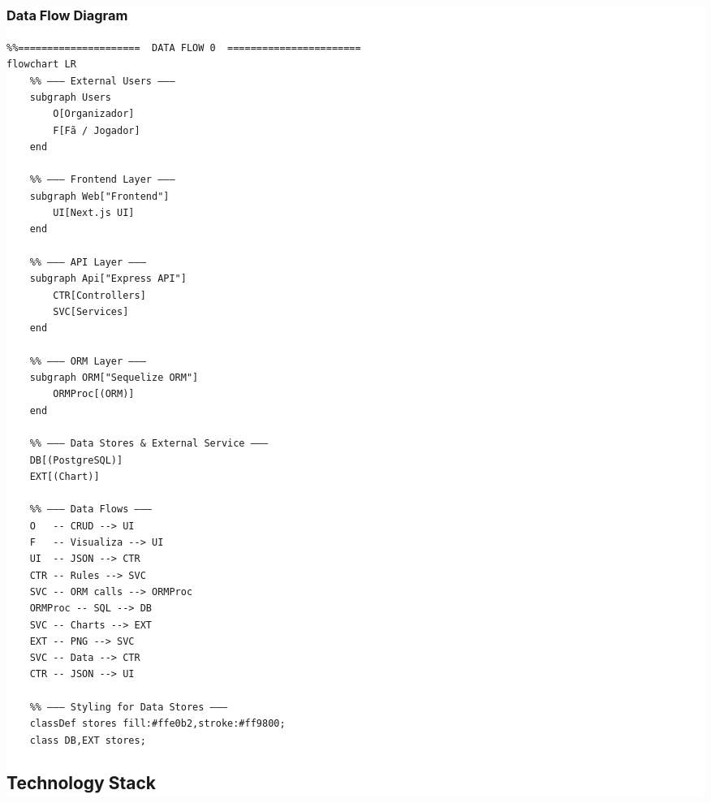 ### Data Flow Diagram

```mermaid
%%=====================  DATA FLOW 0  =======================
flowchart LR
    %% ——— External Users ———
    subgraph Users
        O[Organizador]
        F[Fã / Jogador]
    end

    %% ——— Frontend Layer ———
    subgraph Web["Frontend"]
        UI[Next.js UI]
    end

    %% ——— API Layer ———
    subgraph Api["Express API"]
        CTR[Controllers]
        SVC[Services]
    end

    %% ——— ORM Layer ———
    subgraph ORM["Sequelize ORM"]
        ORMProc[(ORM)]
    end

    %% ——— Data Stores & External Service ———
    DB[(PostgreSQL)]
    EXT[(Chart)]

    %% ——— Data Flows ———
    O   -- CRUD --> UI
    F   -- Visualiza --> UI
    UI  -- JSON --> CTR
    CTR -- Rules --> SVC
    SVC -- ORM calls --> ORMProc
    ORMProc -- SQL --> DB
    SVC -- Charts --> EXT
    EXT -- PNG --> SVC
    SVC -- Data --> CTR
    CTR -- JSON --> UI

    %% ——— Styling for Data Stores ———
    classDef stores fill:#ffe0b2,stroke:#ff9800;
    class DB,EXT stores;
```


## Technology Stack
